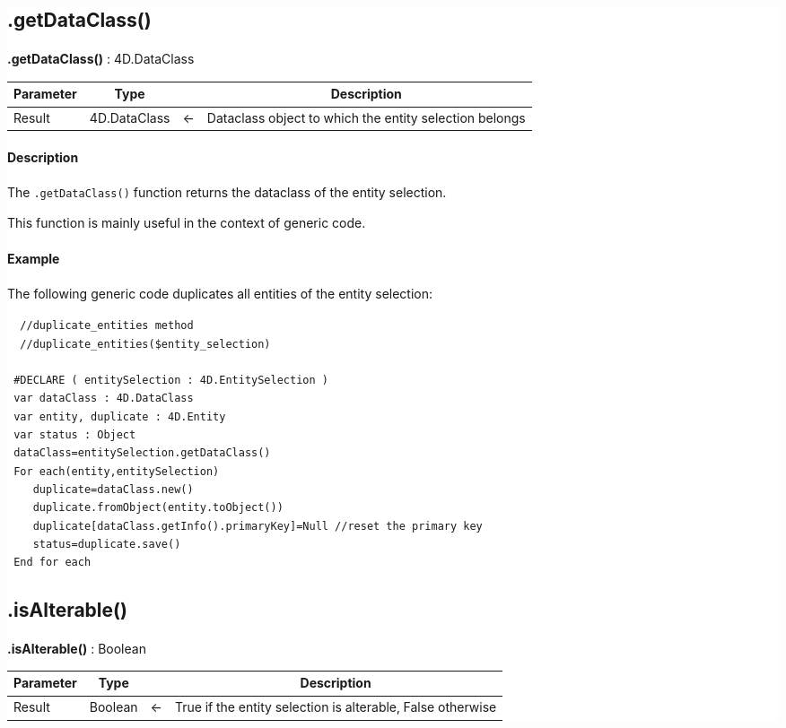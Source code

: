 




## .getDataClass()   




**.getDataClass()** : 4D.DataClass



|Parameter|Type||Description|
|---------|--- |:---:|------|
|Result|4D.DataClass|<-|Dataclass object to which the entity selection belongs|


#### Description

The `.getDataClass()` function returns the dataclass of the entity selection. 

This function is mainly useful in the context of generic code.

#### Example   

The following generic code duplicates all entities of the entity selection:

```4d
  //duplicate_entities method
  //duplicate_entities($entity_selection)
 
 #DECLARE ( entitySelection : 4D.EntitySelection )  
 var dataClass : 4D.DataClass
 var entity, duplicate : 4D.Entity
 var status : Object
 dataClass=entitySelection.getDataClass()
 For each(entity,entitySelection)
    duplicate=dataClass.new()
    duplicate.fromObject(entity.toObject())
    duplicate[dataClass.getInfo().primaryKey]=Null //reset the primary key
    status=duplicate.save()
 End for each
```





## .isAlterable()   



**.isAlterable()** : Boolean


|Parameter|Type||Description|
|---------|--- |:---:|------|
|Result|Boolean|<-|True if the entity selection is alterable, False otherwise|
